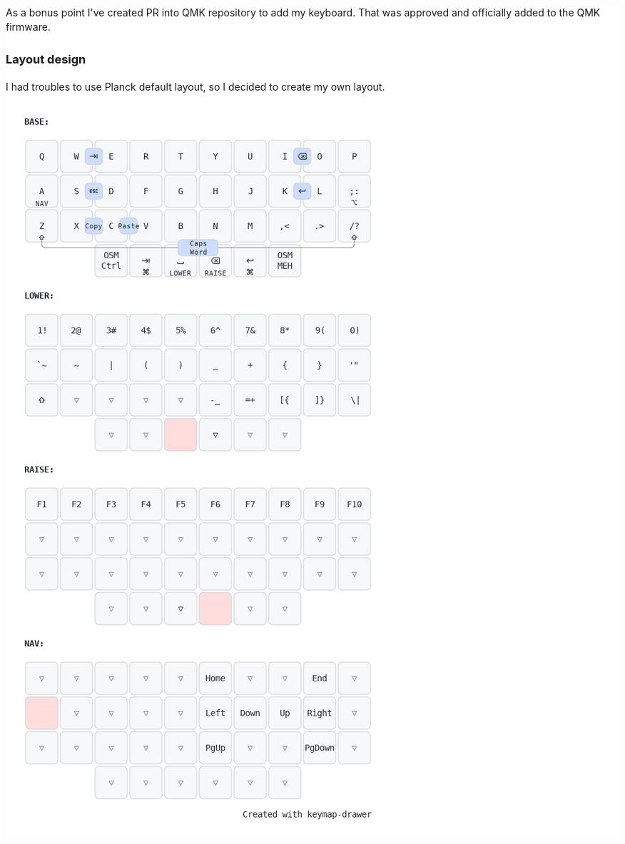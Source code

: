 As a bonus point I've created PR into QMK repository to add my keyboard.
That was approved and officially added to the QMK firmware.

### Layout design

I had troubles to use Planck default layout, so I decided to create my own layout.

![Layout](/assets/img/franky36/keymap.png)
